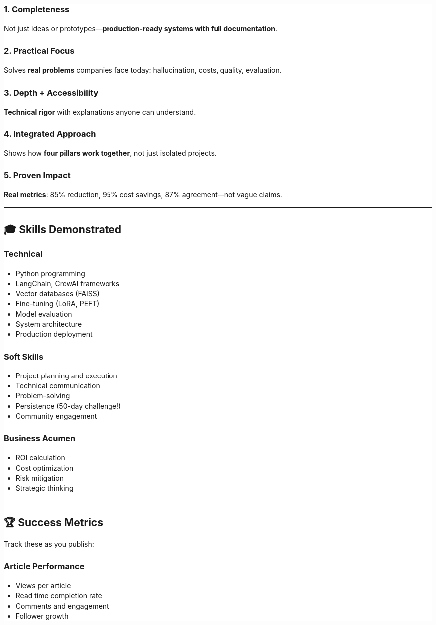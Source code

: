 ### 1. Completeness
Not just ideas or prototypes—**production-ready systems with full documentation**.

### 2. Practical Focus
Solves **real problems** companies face today: hallucination, costs, quality, evaluation.

### 3. Depth + Accessibility
**Technical rigor** with explanations anyone can understand.

### 4. Integrated Approach
Shows how **four pillars work together**, not just isolated projects.

### 5. Proven Impact
**Real metrics**: 85% reduction, 95% cost savings, 87% agreement—not vague claims.

---

## 🎓 Skills Demonstrated

### Technical
- Python programming
- LangChain, CrewAI frameworks
- Vector databases (FAISS)
- Fine-tuning (LoRA, PEFT)
- Model evaluation
- System architecture
- Production deployment

### Soft Skills
- Project planning and execution
- Technical communication
- Problem-solving
- Persistence (50-day challenge!)
- Community engagement

### Business Acumen
- ROI calculation
- Cost optimization
- Risk mitigation
- Strategic thinking

---

## 🏆 Success Metrics

Track these as you publish:

### Article Performance
- Views per article
- Read time completion rate
- Comments and engagement
- Follower growth
